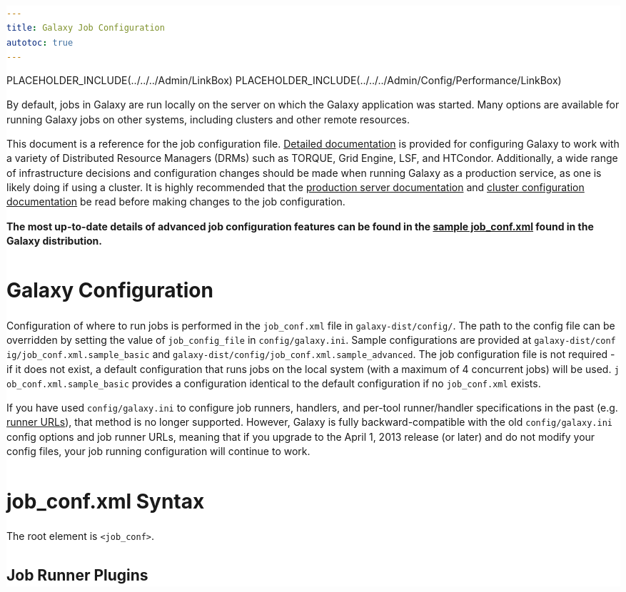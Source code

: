 ```yaml
---
title: Galaxy Job Configuration
autotoc: true
---
```

PLACEHOLDER_INCLUDE(../../../Admin/LinkBox)
PLACEHOLDER_INCLUDE(../../../Admin/Config/Performance/LinkBox)


By default, jobs in Galaxy are run locally on the server on which the Galaxy application was started.  Many options are available for running Galaxy jobs on other systems, including clusters and other remote resources.

This document is a reference for the job configuration file.  [Detailed documentation](../../../Admin/Config/Performance/Cluster) is provided for configuring Galaxy to work with a variety of Distributed Resource Managers (DRMs) such as TORQUE, Grid Engine, LSF, and HTCondor.  Additionally, a wide range of infrastructure decisions and configuration changes should be made when running Galaxy as a production service, as one is likely doing if using a cluster.  It is highly recommended that the [production server documentation](../../../Admin/Config/Performance/ProductionServer) and [cluster configuration documentation](../../../Admin/Config/Performance/Cluster) be read before making changes to the job configuration.

**The most up-to-date details of advanced job configuration features can be found in the [sample job_conf.xml](https://bitbucket.org/galaxy/galaxy-central/src/tip/config/job_conf.xml.sample_advanced) found in the Galaxy distribution.**



# Galaxy Configuration

Configuration of where to run jobs is performed in the `job_conf.xml` file in `galaxy-dist/config/`.  The path to the config file can be overridden by setting the value of `job_config_file` in `config/galaxy.ini`.  Sample configurations are provided at `galaxy-dist/config/job_conf.xml.sample_basic` and `galaxy-dist/config/job_conf.xml.sample_advanced`.  The job configuration file is not required - if it does not exist, a default configuration that runs jobs on the local system (with a maximum of 4 concurrent jobs) will be used.  `job_conf.xml.sample_basic` provides a configuration identical to the default configuration if no `job_conf.xml` exists.

If you have used `config/galaxy.ini` to configure job runners, handlers, and per-tool runner/handler specifications in the past (e.g. [runner URLs](../../../Admin/Config/Performance/Cluster/Legacy)), that method is no longer supported.  However, Galaxy is fully backward-compatible with the old `config/galaxy.ini` config options and job runner URLs, meaning that if you upgrade to the April 1, 2013 release (or later) and do not modify your config files, your job running configuration will continue to work.

# job_conf.xml Syntax

The root element is `<job_conf>`.

## Job Runner Plugins
